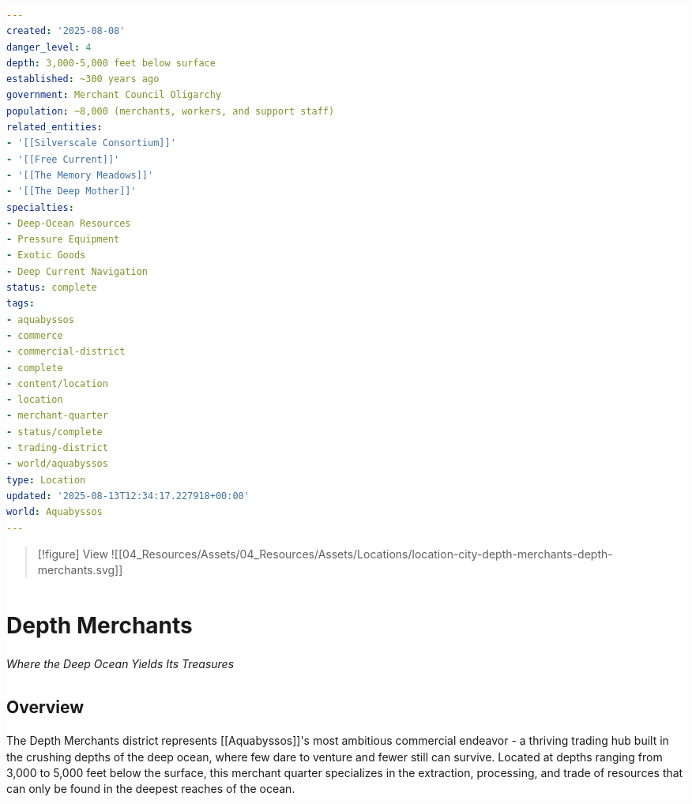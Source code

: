 ```yaml
---
created: '2025-08-08'
danger_level: 4
depth: 3,000-5,000 feet below surface
established: ~300 years ago
government: Merchant Council Oligarchy
population: ~8,000 (merchants, workers, and support staff)
related_entities:
- '[[Silverscale Consortium]]'
- '[[Free Current]]'
- '[[The Memory Meadows]]'
- '[[The Deep Mother]]'
specialties:
- Deep-Ocean Resources
- Pressure Equipment
- Exotic Goods
- Deep Current Navigation
status: complete
tags:
- aquabyssos
- commerce
- commercial-district
- complete
- content/location
- location
- merchant-quarter
- status/complete
- trading-district
- world/aquabyssos
type: Location
updated: '2025-08-13T12:34:17.227918+00:00'
world: Aquabyssos
---
```



> [!figure] View
![[04_Resources/Assets/04_Resources/Assets/Locations/location-city-depth-merchants-depth-merchants.svg]]


# Depth Merchants
*Where the Deep Ocean Yields Its Treasures*

## Overview

The Depth Merchants district represents [[Aquabyssos]]'s most ambitious commercial endeavor - a thriving trading hub built in the crushing depths of the deep ocean, where few dare to venture and fewer still can survive. Located at depths ranging from 3,000 to 5,000 feet below the surface, this merchant quarter specializes in the extraction, processing, and trade of resources that can only be found in the deepest reaches of the ocean.
